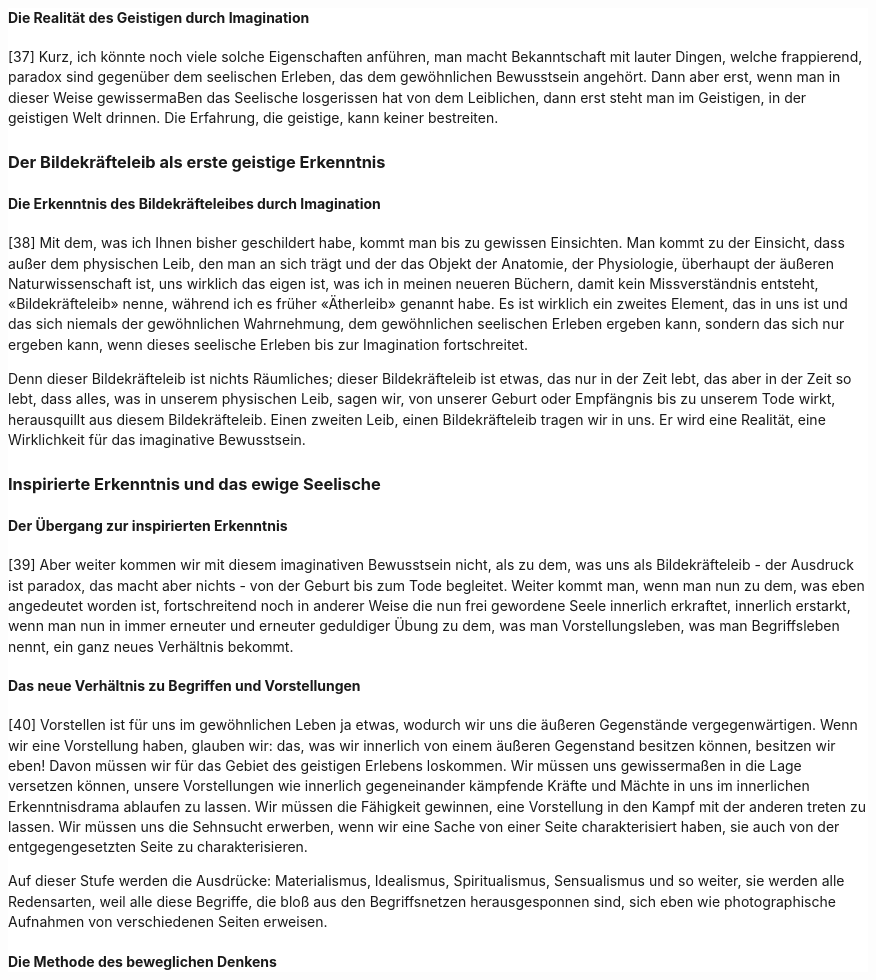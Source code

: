 #### Die Realität des Geistigen durch Imagination

[37] Kurz, ich könnte noch viele solche Eigenschaften anführen, man macht Bekanntschaft mit lauter Dingen, welche frappierend, paradox sind gegenüber dem seelischen Erleben, das dem gewöhnlichen Bewusstsein angehört. Dann aber erst, wenn man in dieser Weise gewissermaBen das Seelische losgerissen hat von dem Leiblichen, dann erst steht man im Geistigen, in der geistigen Welt drinnen. Die Erfahrung, die geistige, kann keiner bestreiten.

### Der Bildekräfteleib als erste geistige Erkenntnis

#### Die Erkenntnis des Bildekräfteleibes durch Imagination

[38] Mit dem, was ich Ihnen bisher geschildert habe, kommt man bis zu gewissen Einsichten. Man kommt zu der Einsicht, dass außer dem physischen Leib, den man an sich trägt und der das Objekt der Anatomie, der Physiologie, überhaupt der äußeren Naturwissenschaft ist, uns wirklich das eigen ist, was ich in meinen neueren Büchern, damit kein Missverständnis entsteht, «Bildekräfteleib» nenne, während ich es früher «Ätherleib» genannt habe. Es ist wirklich ein zweites Element, das in uns ist und das sich niemals der gewöhnlichen Wahrnehmung, dem gewöhnlichen seelischen Erleben ergeben kann, sondern das sich nur ergeben kann, wenn dieses seelische Erleben bis zur Imagination fortschreitet.

Denn dieser Bildekräfteleib ist nichts Räumliches; dieser Bildekräfteleib ist etwas, das nur in der Zeit lebt, das aber in der Zeit so lebt, dass alles, was in unserem physischen Leib, sagen wir, von unserer Geburt oder Empfängnis bis zu unserem Tode wirkt, herausquillt aus diesem Bildekräfteleib. Einen zweiten Leib, einen Bildekräfteleib tragen wir in uns. Er wird eine Realität, eine Wirklichkeit für das imaginative Bewusstsein.

### Inspirierte Erkenntnis und das ewige Seelische

#### Der Übergang zur inspirierten Erkenntnis

[39] Aber weiter kommen wir mit diesem imaginativen Bewusstsein nicht, als zu dem, was uns als Bildekräfteleib - der Ausdruck ist paradox, das macht aber nichts - von der Geburt bis zum Tode begleitet. Weiter kommt man, wenn man nun zu dem, was eben angedeutet worden ist, fortschreitend noch in anderer Weise die nun frei gewordene Seele innerlich erkraftet, innerlich erstarkt, wenn man nun in immer erneuter und erneuter geduldiger Übung zu dem, was man Vorstellungsleben, was man Begriffsleben nennt, ein ganz neues Verhältnis bekommt.

#### Das neue Verhältnis zu Begriffen und Vorstellungen

[40] Vorstellen ist für uns im gewöhnlichen Leben ja etwas, wodurch wir uns die äußeren Gegenstände vergegenwärtigen. Wenn wir eine Vorstellung haben, glauben wir: das, was wir innerlich von einem äußeren Gegenstand besitzen können, besitzen wir eben! Davon müssen wir für das Gebiet des geistigen Erlebens loskommen. Wir müssen uns gewissermaßen in die Lage versetzen können, unsere Vorstellungen wie innerlich gegeneinander kämpfende Kräfte und Mächte in uns im innerlichen Erkenntnisdrama ablaufen zu lassen. Wir müssen die Fähigkeit gewinnen, eine Vorstellung in den Kampf mit der anderen treten zu lassen. Wir müssen uns die Sehnsucht erwerben, wenn wir eine Sache von einer Seite charakterisiert haben, sie auch von der entgegengesetzten Seite zu charakterisieren.

Auf dieser Stufe werden die Ausdrücke: Materialismus, Idealismus, Spiritualismus, Sensualismus und so weiter, sie werden alle Redensarten, weil alle diese Begriffe, die bloß aus den Begriffsnetzen herausgesponnen sind, sich eben wie photographische Aufnahmen von verschiedenen Seiten erweisen.

#### Die Methode des beweglichen Denkens
